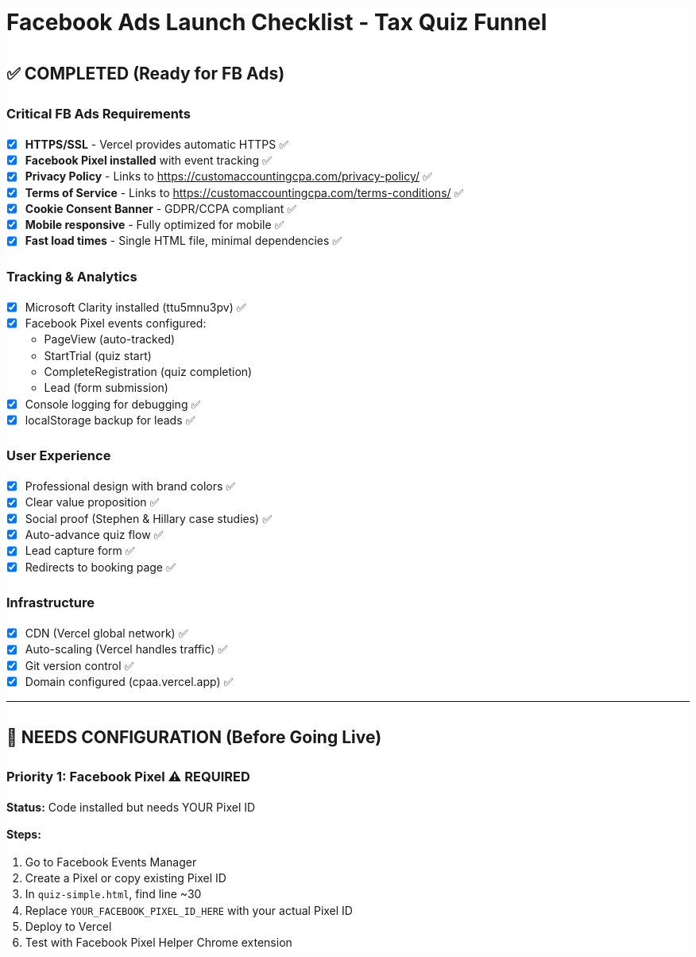 # Facebook Ads Launch Checklist - Tax Quiz Funnel

## ✅ COMPLETED (Ready for FB Ads)

### **Critical FB Ads Requirements**
- [x] **HTTPS/SSL** - Vercel provides automatic HTTPS ✅
- [x] **Facebook Pixel installed** with event tracking ✅
- [x] **Privacy Policy** - Links to https://customaccountingcpa.com/privacy-policy/ ✅
- [x] **Terms of Service** - Links to https://customaccountingcpa.com/terms-conditions/ ✅
- [x] **Cookie Consent Banner** - GDPR/CCPA compliant ✅
- [x] **Mobile responsive** - Fully optimized for mobile ✅
- [x] **Fast load times** - Single HTML file, minimal dependencies ✅

### **Tracking & Analytics**
- [x] Microsoft Clarity installed (ttu5mnu3pv) ✅
- [x] Facebook Pixel events configured:
  - PageView (auto-tracked)
  - StartTrial (quiz start)
  - CompleteRegistration (quiz completion)
  - Lead (form submission)
- [x] Console logging for debugging ✅
- [x] localStorage backup for leads ✅

### **User Experience**
- [x] Professional design with brand colors ✅
- [x] Clear value proposition ✅
- [x] Social proof (Stephen & Hillary case studies) ✅
- [x] Auto-advance quiz flow ✅
- [x] Lead capture form ✅
- [x] Redirects to booking page ✅

### **Infrastructure**
- [x] CDN (Vercel global network) ✅
- [x] Auto-scaling (Vercel handles traffic) ✅
- [x] Git version control ✅
- [x] Domain configured (cpaa.vercel.app) ✅

---

## 🔧 NEEDS CONFIGURATION (Before Going Live)

### **Priority 1: Facebook Pixel** ⚠️ REQUIRED
**Status:** Code installed but needs YOUR Pixel ID

**Steps:**
1. Go to Facebook Events Manager
2. Create a Pixel or copy existing Pixel ID
3. In `quiz-simple.html`, find line ~30
4. Replace `YOUR_FACEBOOK_PIXEL_ID_HERE` with your actual Pixel ID
5. Deploy to Vercel
6. Test with Facebook Pixel Helper Chrome extension
